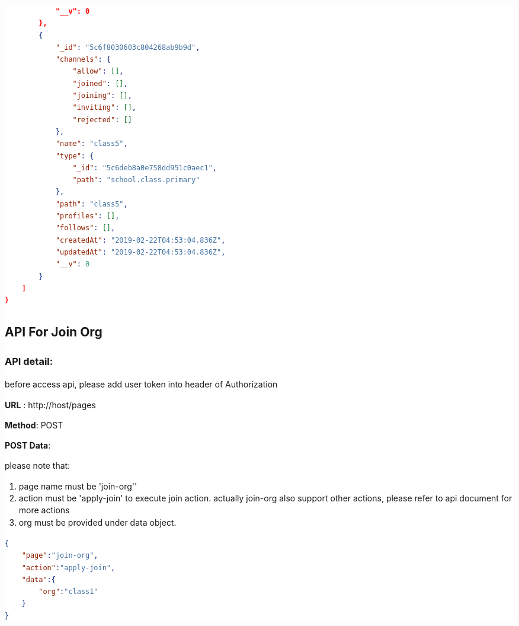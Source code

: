 ```JSON
            "__v": 0
        },
        {
            "_id": "5c6f8030603c804268ab9b9d",
            "channels": {
                "allow": [],
                "joined": [],
                "joining": [],
                "inviting": [],
                "rejected": []
            },
            "name": "class5",
            "type": {
                "_id": "5c6deb8a0e758dd951c0aec1",
                "path": "school.class.primary"
            },
            "path": "class5",
            "profiles": [],
            "follows": [],
            "createdAt": "2019-02-22T04:53:04.836Z",
            "updatedAt": "2019-02-22T04:53:04.836Z",
            "__v": 0
        }
    ]
}
```

## API For Join Org

### API detail:

before access api, please add user token into header of Authorization

**URL** : http://host/pages

**Method**: POST

**POST Data**:

please note that:

1. page name must be 'join-org''
2. action must be 'apply-join' to execute join action. actually join-org also support other actions, please refer to api document for more actions
3. org must be provided under data object.

```JSON
{
    "page":"join-org",
    "action":"apply-join",
    "data":{
        "org":"class1"
    }
}
```
